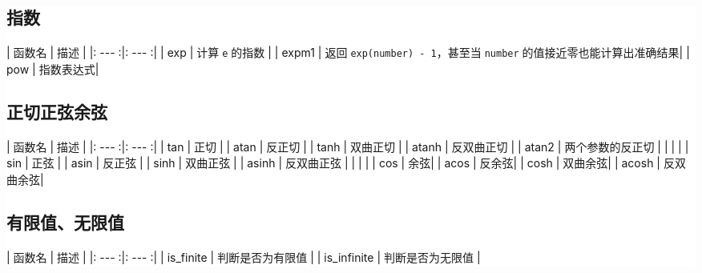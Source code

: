 ## 指数
| 函数名 | 描述 |
|: --- :|: --- :|
| exp | 计算 `e` 的指数 |
| expm1 | 返回 `exp(number) - 1`，甚至当 `number` 的值接近零也能计算出准确结果|
| pow | 指数表达式|

## 正切正弦余弦
| 函数名 | 描述 |
|: --- :|: --- :|
| tan | 正切 |
| atan | 反正切 |
| tanh | 双曲正切 |
| atanh | 反双曲正切 |
| atan2 | 两个参数的反正切 |
|  | |
| sin | 正弦 |
| asin | 反正弦 |
| sinh | 双曲正弦 |
| asinh | 反双曲正弦 |
|  | |
| cos | 余弦|
| acos | 反余弦|
| cosh | 双曲余弦|
| acosh | 反双曲余弦|

## 有限值、无限值
| 函数名 | 描述 |
|: --- :|: --- :|
| is_finite | 判断是否为有限值 |
| is_infinite | 判断是否为无限值 |
